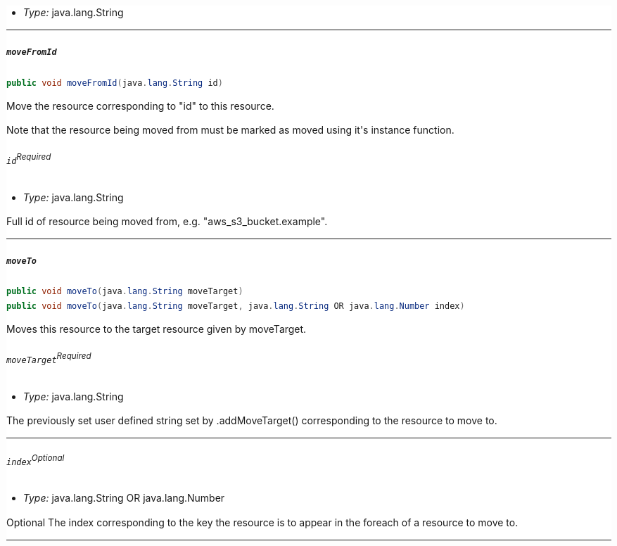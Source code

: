 - *Type:* java.lang.String

---

##### `moveFromId` <a name="moveFromId" id="@cdktf/provider-azurerm.monitorAlertProcessingRuleActionGroup.MonitorAlertProcessingRuleActionGroup.moveFromId"></a>

```java
public void moveFromId(java.lang.String id)
```

Move the resource corresponding to "id" to this resource.

Note that the resource being moved from must be marked as moved using it's instance function.

###### `id`<sup>Required</sup> <a name="id" id="@cdktf/provider-azurerm.monitorAlertProcessingRuleActionGroup.MonitorAlertProcessingRuleActionGroup.moveFromId.parameter.id"></a>

- *Type:* java.lang.String

Full id of resource being moved from, e.g. "aws_s3_bucket.example".

---

##### `moveTo` <a name="moveTo" id="@cdktf/provider-azurerm.monitorAlertProcessingRuleActionGroup.MonitorAlertProcessingRuleActionGroup.moveTo"></a>

```java
public void moveTo(java.lang.String moveTarget)
public void moveTo(java.lang.String moveTarget, java.lang.String OR java.lang.Number index)
```

Moves this resource to the target resource given by moveTarget.

###### `moveTarget`<sup>Required</sup> <a name="moveTarget" id="@cdktf/provider-azurerm.monitorAlertProcessingRuleActionGroup.MonitorAlertProcessingRuleActionGroup.moveTo.parameter.moveTarget"></a>

- *Type:* java.lang.String

The previously set user defined string set by .addMoveTarget() corresponding to the resource to move to.

---

###### `index`<sup>Optional</sup> <a name="index" id="@cdktf/provider-azurerm.monitorAlertProcessingRuleActionGroup.MonitorAlertProcessingRuleActionGroup.moveTo.parameter.index"></a>

- *Type:* java.lang.String OR java.lang.Number

Optional The index corresponding to the key the resource is to appear in the foreach of a resource to move to.

---